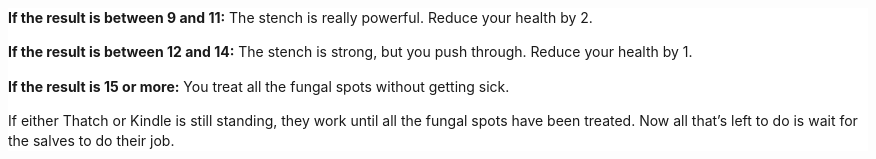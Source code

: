 **If the result is between 9 and 11:** The stench is really powerful. Reduce your health by 2.

**If the result is between 12 and 14:** The stench is strong, but you push through. Reduce your health by 1.

**If the result is 15 or more:** You treat all the fungal spots without getting sick.

If either Thatch or Kindle is still standing, they work until all the fungal spots have been treated. Now all that’s left to do is wait for the salves to do their job.
